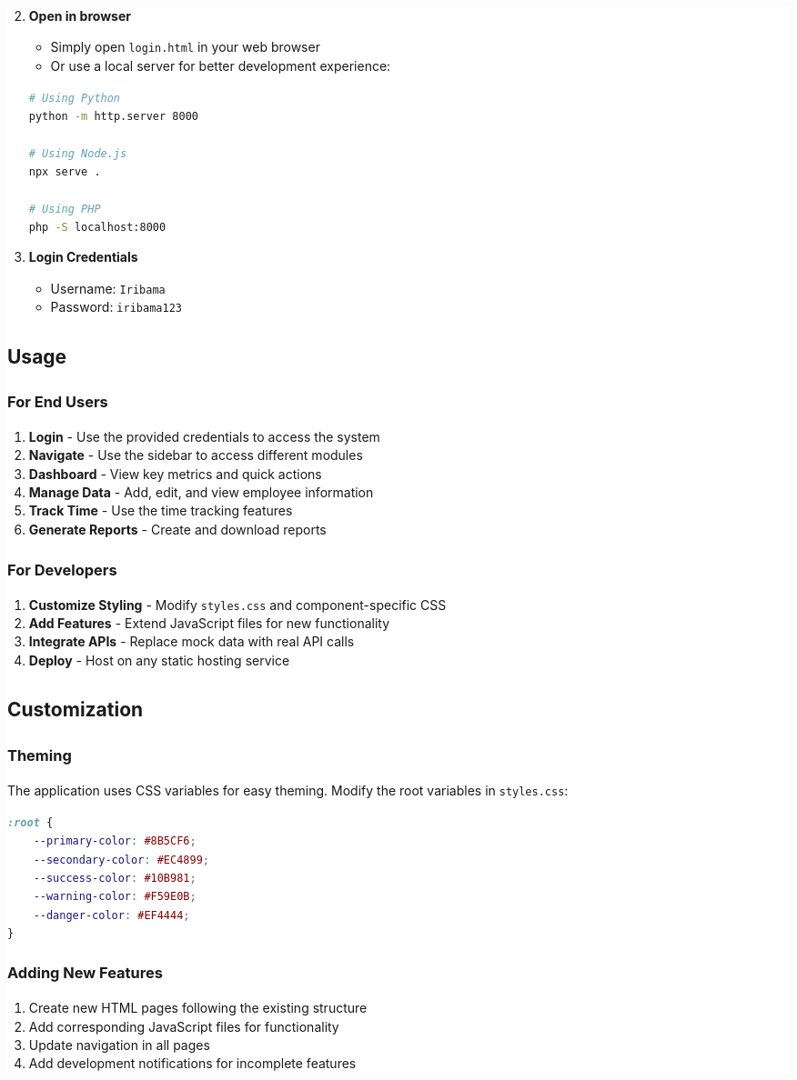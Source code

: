 2. **Open in browser**
   - Simply open `login.html` in your web browser
   - Or use a local server for better development experience:
   ```bash
   # Using Python
   python -m http.server 8000
   
   # Using Node.js
   npx serve .
   
   # Using PHP
   php -S localhost:8000
   ```

3. **Login Credentials**
   - Username: `Iribama`
   - Password: `iribama123`

##  Usage

### For End Users
1. **Login** - Use the provided credentials to access the system
2. **Navigate** - Use the sidebar to access different modules
3. **Dashboard** - View key metrics and quick actions
4. **Manage Data** - Add, edit, and view employee information
5. **Track Time** - Use the time tracking features
6. **Generate Reports** - Create and download reports

### For Developers
1. **Customize Styling** - Modify `styles.css` and component-specific CSS
2. **Add Features** - Extend JavaScript files for new functionality
3. **Integrate APIs** - Replace mock data with real API calls
4. **Deploy** - Host on any static hosting service

##  Customization

### Theming
The application uses CSS variables for easy theming. Modify the root variables in `styles.css`:

```css
:root {
    --primary-color: #8B5CF6;
    --secondary-color: #EC4899;
    --success-color: #10B981;
    --warning-color: #F59E0B;
    --danger-color: #EF4444;
}
```

### Adding New Features
1. Create new HTML pages following the existing structure
2. Add corresponding JavaScript files for functionality
3. Update navigation in all pages
4. Add development notifications for incomplete features
